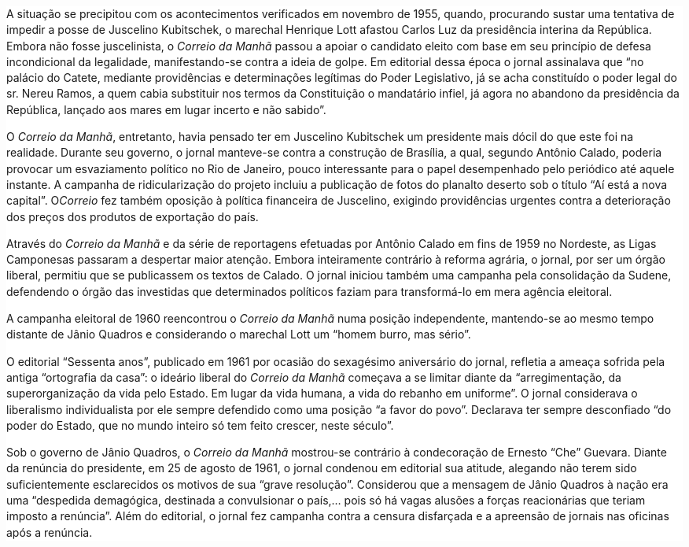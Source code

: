 A situação se precipitou com os acontecimentos verificados em novembro
de 1955, quando, procurando sustar uma tentativa de impedir a posse de
Juscelino Kubitschek, o marechal Henrique Lott afastou Carlos Luz da
presidência interina da República. Embora não fosse juscelinista, o
*Correio da Manhã* passou a apoiar o candidato eleito com base em seu
princípio de defesa incondicional da legalidade, manifestando-se contra
a ideia de golpe. Em editorial dessa época o jornal assinalava que “no
palácio do Catete, mediante providências e determinações legítimas do
Poder Legislativo, já se acha constituído o poder legal do sr. Nereu
Ramos, a quem cabia substituir nos termos da Constituição o mandatário
infiel, já agora no abandono da presidência da República, lançado aos
mares em lugar incerto e não sabido”.

O *Correio da Manhã*, entretanto, havia pensado ter em Juscelino
Kubitschek um presidente mais dócil do que este foi na realidade.
Durante seu governo, o jornal manteve-se contra a construção de
Brasília, a qual, segundo Antônio Calado, poderia provocar um
esvaziamento político no Rio de Janeiro, pouco interessante para o papel
desempenhado pelo periódico até aquele instante. A campanha de
ridicularização do projeto incluiu a publicação de fotos do planalto
deserto sob o título “Aí está a nova capital”. O*Correio* fez também
oposição à política financeira de Juscelino, exigindo providências
urgentes contra a deterioração dos preços dos produtos de exportação do
país.

Através do *Correio da Manhã* e da série de reportagens efetuadas por
Antônio Calado em fins de 1959 no Nordeste, as Ligas Camponesas passaram
a despertar maior atenção. Embora inteiramente contrário à reforma
agrária, o jornal, por ser um órgão liberal, permitiu que se publicassem
os textos de Calado. O jornal iniciou também uma campanha pela
consolidação da Sudene, defendendo o órgão das investidas que
determinados políticos faziam para transformá-lo em mera agência
eleitoral.

A campanha eleitoral de 1960 reencontrou o *Correio da Manhã* numa
posição independente, mantendo-se ao mesmo tempo distante de Jânio
Quadros e considerando o marechal Lott um “homem burro, mas sério”.

O editorial “Sessenta anos”, publicado em 1961 por ocasião do sexagésimo
aniversário do jornal, refletia a ameaça sofrida pela antiga “ortografia
da casa”: o ideário liberal do *Correio da Manhã* começava a se limitar
diante da “arregimentação, da superorganização da vida pelo Estado. Em
lugar da vida humana, a vida do rebanho em uniforme”. O jornal
considerava o liberalismo individualista por ele sempre defendido como
uma posição “a favor do povo”. Declarava ter sempre desconfiado “do
poder do Estado, que no mundo inteiro só tem feito crescer, neste
século”.

Sob o governo de Jânio Quadros, o *Correio da Manhã* mostrou-se
contrário à condecoração de Ernesto “Che” Guevara. Diante da renúncia do
presidente, em 25 de agosto de 1961, o jornal condenou em editorial sua
atitude, alegando não terem sido suficientemente esclarecidos os motivos
de sua “grave resolução”. Considerou que a mensagem de Jânio Quadros à
nação era uma “despedida demagógica, destinada a convulsionar o país,…
pois só há vagas alusões a forças reacionárias que teriam imposto a
renúncia”. Além do editorial, o jornal fez campanha contra a censura
disfarçada e a apreensão de jornais nas oficinas após a renúncia.
